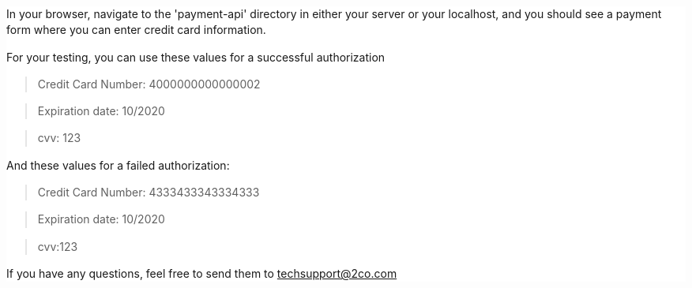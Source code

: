 In your browser, navigate to the 'payment-api' directory in either your server or your localhost, and you should see a payment form where you can enter credit card information.

For your testing, you can use these values for a successful authorization
>Credit Card Number: 4000000000000002

>Expiration date: 10/2020

>cvv: 123

And these values for a failed authorization:

>Credit Card Number: 4333433343334333

>Expiration date: 10/2020

>cvv:123

If you have any questions, feel free to send them to techsupport@2co.com

